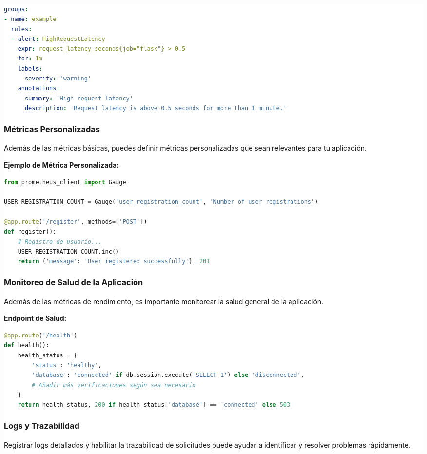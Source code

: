 ```yaml
groups:
- name: example
  rules:
  - alert: HighRequestLatency
    expr: request_latency_seconds{job="flask"} > 0.5
    for: 1m
    labels:
      severity: 'warning'
    annotations:
      summary: 'High request latency'
      description: 'Request latency is above 0.5 seconds for more than 1 minute.'
```

### Métricas Personalizadas

Además de las métricas básicas, puedes definir métricas personalizadas que sean relevantes para tu aplicación.

**Ejemplo de Métrica Personalizada:**

```python
from prometheus_client import Gauge

USER_REGISTRATION_COUNT = Gauge('user_registration_count', 'Number of user registrations')

@app.route('/register', methods=['POST'])
def register():
    # Registro de usuario...
    USER_REGISTRATION_COUNT.inc()
    return {'message': 'User registered successfully'}, 201
```

### Monitoreo de Salud de la Aplicación

Además de las métricas de rendimiento, es importante monitorear la salud general de la aplicación.

**Endpoint de Salud:**

```python
@app.route('/health')
def health():
    health_status = {
        'status': 'healthy',
        'database': 'connected' if db.session.execute('SELECT 1') else 'disconnected',
        # Añadir más verificaciones según sea necesario
    }
    return health_status, 200 if health_status['database'] == 'connected' else 503
```

### Logs y Trazabilidad

Registrar logs detallados y habilitar la trazabilidad de solicitudes puede ayudar a identificar y resolver problemas rápidamente.
